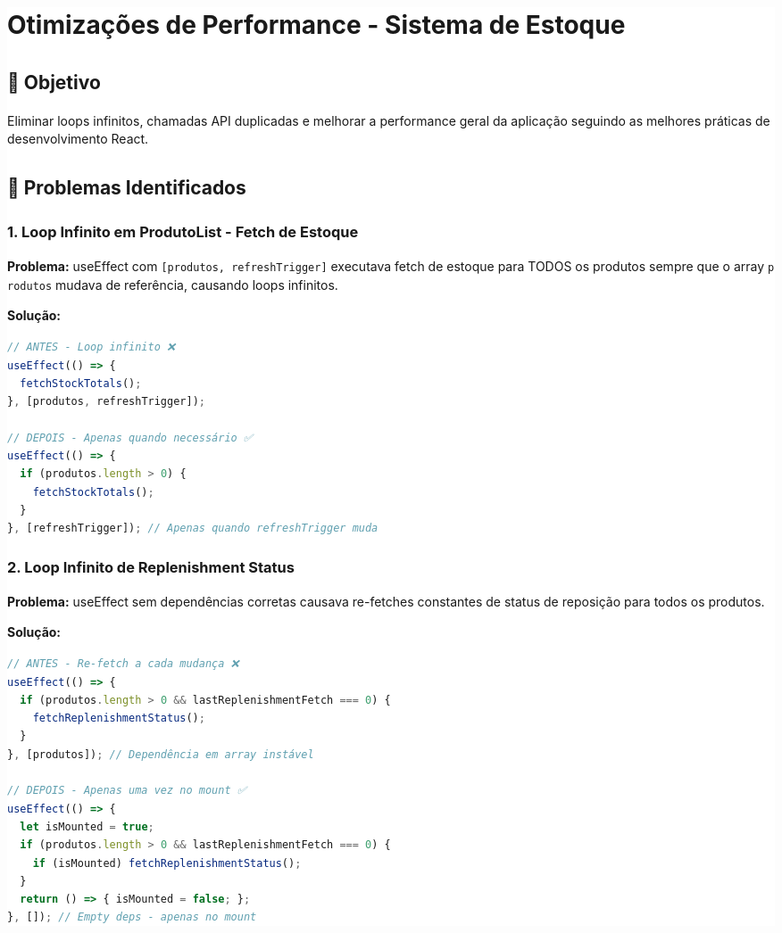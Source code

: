 # Otimizações de Performance - Sistema de Estoque

## 🎯 Objetivo
Eliminar loops infinitos, chamadas API duplicadas e melhorar a performance geral da aplicação seguindo as melhores práticas de desenvolvimento React.

## 🔴 Problemas Identificados

### 1. **Loop Infinito em ProdutoList - Fetch de Estoque**
**Problema:** useEffect com `[produtos, refreshTrigger]` executava fetch de estoque para TODOS os produtos sempre que o array `produtos` mudava de referência, causando loops infinitos.

**Solução:**
```typescript
// ANTES - Loop infinito ❌
useEffect(() => {
  fetchStockTotals();
}, [produtos, refreshTrigger]);

// DEPOIS - Apenas quando necessário ✅
useEffect(() => {
  if (produtos.length > 0) {
    fetchStockTotals();
  }
}, [refreshTrigger]); // Apenas quando refreshTrigger muda
```

### 2. **Loop Infinito de Replenishment Status**
**Problema:** useEffect sem dependências corretas causava re-fetches constantes de status de reposição para todos os produtos.

**Solução:**
```typescript
// ANTES - Re-fetch a cada mudança ❌
useEffect(() => {
  if (produtos.length > 0 && lastReplenishmentFetch === 0) {
    fetchReplenishmentStatus();
  }
}, [produtos]); // Dependência em array instável

// DEPOIS - Apenas uma vez no mount ✅
useEffect(() => {
  let isMounted = true;
  if (produtos.length > 0 && lastReplenishmentFetch === 0) {
    if (isMounted) fetchReplenishmentStatus();
  }
  return () => { isMounted = false; };
}, []); // Empty deps - apenas no mount
```
